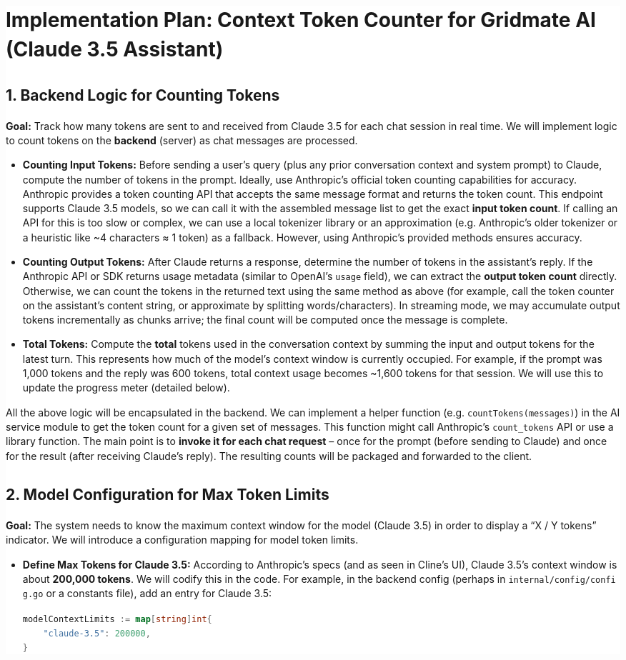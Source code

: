 # Implementation Plan: Context Token Counter for Gridmate AI (Claude 3.5 Assistant)

## 1. Backend Logic for Counting Tokens

**Goal:** Track how many tokens are sent to and received from Claude 3.5 for each chat session in real time. We will implement logic to count tokens on the **backend** (server) as chat messages are processed.

* **Counting Input Tokens:** Before sending a user’s query (plus any prior conversation context and system prompt) to Claude, compute the number of tokens in the prompt. Ideally, use Anthropic’s official token counting capabilities for accuracy. Anthropic provides a token counting API that accepts the same message format and returns the token count. This endpoint supports Claude 3.5 models, so we can call it with the assembled message list to get the exact **input token count**. If calling an API for this is too slow or complex, we can use a local tokenizer library or an approximation (e.g. Anthropic’s older tokenizer or a heuristic like \~4 characters ≈ 1 token) as a fallback. However, using Anthropic’s provided methods ensures accuracy.

* **Counting Output Tokens:** After Claude returns a response, determine the number of tokens in the assistant’s reply. If the Anthropic API or SDK returns usage metadata (similar to OpenAI’s `usage` field), we can extract the **output token count** directly. Otherwise, we can count the tokens in the returned text using the same method as above (for example, call the token counter on the assistant’s content string, or approximate by splitting words/characters). In streaming mode, we may accumulate output tokens incrementally as chunks arrive; the final count will be computed once the message is complete.

* **Total Tokens:** Compute the **total** tokens used in the conversation context by summing the input and output tokens for the latest turn. This represents how much of the model’s context window is currently occupied. For example, if the prompt was 1,000 tokens and the reply was 600 tokens, total context usage becomes \~1,600 tokens for that session. We will use this to update the progress meter (detailed below).

All the above logic will be encapsulated in the backend. We can implement a helper function (e.g. `countTokens(messages)`) in the AI service module to get the token count for a given set of messages. This function might call Anthropic’s `count_tokens` API or use a library function. The main point is to **invoke it for each chat request** – once for the prompt (before sending to Claude) and once for the result (after receiving Claude’s reply). The resulting counts will be packaged and forwarded to the client.

## 2. Model Configuration for Max Token Limits

**Goal:** The system needs to know the maximum context window for the model (Claude 3.5) in order to display a “X / Y tokens” indicator. We will introduce a configuration mapping for model token limits.

* **Define Max Tokens for Claude 3.5:** According to Anthropic’s specs (and as seen in Cline’s UI), Claude 3.5’s context window is about **200,000 tokens**. We will codify this in the code. For example, in the backend config (perhaps in `internal/config/config.go` or a constants file), add an entry for Claude 3.5:

  ```go
  modelContextLimits := map[string]int{
      "claude-3.5": 200000,
  }
  ```
